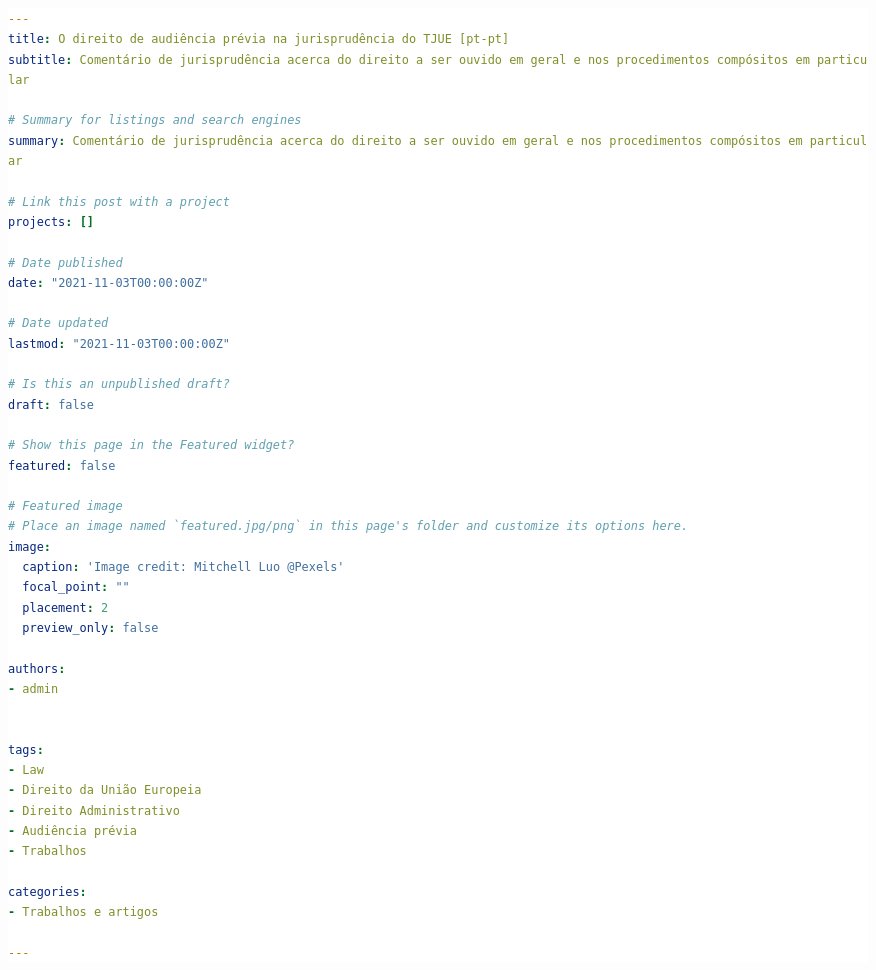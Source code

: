 ```yaml
---
title: O direito de audiência prévia na jurisprudência do TJUE [pt-pt]
subtitle: Comentário de jurisprudência acerca do direito a ser ouvido em geral e nos procedimentos compósitos em particular

# Summary for listings and search engines
summary: Comentário de jurisprudência acerca do direito a ser ouvido em geral e nos procedimentos compósitos em particular

# Link this post with a project
projects: []

# Date published
date: "2021-11-03T00:00:00Z"

# Date updated
lastmod: "2021-11-03T00:00:00Z"

# Is this an unpublished draft?
draft: false

# Show this page in the Featured widget?
featured: false

# Featured image
# Place an image named `featured.jpg/png` in this page's folder and customize its options here.
image:
  caption: 'Image credit: Mitchell Luo @Pexels'
  focal_point: ""
  placement: 2
  preview_only: false

authors:
- admin


tags:
- Law
- Direito da União Europeia
- Direito Administrativo
- Audiência prévia
- Trabalhos

categories:
- Trabalhos e artigos

---
```

<div style="text-align: justify; line-height: 2">


[^1]: P. COSTA GONÇALVES, Influência do Direito da União Europeia na Organização Administrativa dos
[^2]: Para uma análise dos diferentes tipos de procedimentos compósitos, v. M. ELIANTONIO, “Judicial Review in an Integrated Administration: the Case of ‘Composite Procedures’”, Review of European Administrative Law, VII, 2, 2014, pp. 68-76, disponível online: http://www.uitgeverijparis.nl/scripts/read_article_pdf.php?id=1001201203
[^3]: Regulamento (CE) n.º 1829/2003 do Parlamento Europeu e do Conselho, de 22 de Setembro de 2003.
[^4]: Regulamento (CE) n.º 726/2004 do Parlamento Europeu e do Conselho, de 31 de Março de 2004.
[^5]: Regulamento (UE) n.º 1303/2013 do Parlamento Europeu e do Conselho, de 17 de Dezembro de 2013.
[^6]: Regulamento (UE) n.º 1305/2013 do Parlamento Europeu e do Conselho, de 17 de Dezembro de 2013.
[^7]: Regulamento de Execução (UE) 2021/111 da Comissão de 29 de Janeiro, de 2021.
[^8]: Cf. E. NOGUEIRA PINTO, F. BRITO BASTOS , Coronavírus: Restrições à exportação de vacinas contra a COVID‐19, Breves notas sobre o Regulamento 2021/111 da Comissão, de 29 de janeiro de 2021,disponível online: https://www.plmj.com/pt/conhecimento/notas-informativas/Coronavirus-Restricoes-a-exportacao-de-vacinas-contra-a-COVID19/31240/
[^9]: Acórdão de 23 de Outubro de 1974, Transocean Marine Paint Association, C-17/74,ECLI:EU:C:1974:106.
[^10]: V., entre outros, Acórdão do Tribunal de Primeira Instância (Segunda Secção Alargada) de 19 de Junho de 1997, Air Inter, T-260/94, ECLI:EU:T:1997:89.
[^11]: Acórdão de 13 de Fevereiro de 1979, Hoffmann-La Roche, C-85/76, ECLI:EU:C:1979:36.
[^12]: V. Artigos 49.º a 53.º do Regulamento (UE) n.º 1151/2012 do Parlamento Europeu e do Conselho, de 21 de Novembro de 2012 e artigo 6.º do Regulamento Delegado n.º 664/2014 da Comissão, de 18 de Dezembro de 2013. Para uma visão do Tribunal de Justiça sobre a questão, v. Acórdão de 29 de Janeiro de 2020, GAEC Jeanningros, C-785/18, ECLI:EU:C:2020:46.
[^13]: Acórdão de 21 de Novembro de 1991, Technische Universität München, C-269/90, ECLI:EU:C:1991:438.
[^14]: Cf. artigos 6.º e 7.º do Regulamento (CEE) no 2290/83 da Comissão, de 29 de Julho de 1983, que fixa as disposições de aplicação dos artigos 50º a 59º do Regulamento (CEE) n.º 918/83 do Conselho, de 28 de Março de 1983, relativo ao estabelecimento do regime comunitário das franquias aduaneiras.
[^15]: Acórdão de 9 de Novembro de 1995, France Aviation, T-346/94, ECLI:EU:T:1995:187.
[^16]: Acórdão de 6 de Dezembro de 1994, Lisrestal e o. contra Comissão, T-450/93, ECLI:EU:T:1994:290.
[^17]: Acórdão de 24 de Outubro de 1996, Comissão e o. contra Lisrestal, C-32/95 P, ECLI:EU:C:1996:402.
[^18]: No mesmo sentido, ECKES, C., MENDES, J., “The right to be heard in composite administrative procedures: lost in between protection?”, European Law Review, 36, 5, 2011, pp. 10-11, disponível online: https://papers.ssrn.com/sol3/papers.cfm?abstract_id=2092855
[^19]: T. DUIJKERSLOOT, “Consequences of the Violation by Administrative Authorities of the Right to be heard under EU Law: the Case M.G. and N.R”, Review of European Administrative Law, 7, 1, 2014, pp. 93-95, disponível online: https://www.uitgeverijparis.nl/scripts/read_article_pdf?id=1001169142
[^20]: Acórdão de 10 de Setembro de 2013, M.G. e N. R., C‐383/13 PPU, ECLI:EU:C:2013:533, n.º 33-37.
[^21]: Acórdão de 2 de Outubro de 2003, Thyssen Stahl AG contra Comissão, C-194/99 P,ECLI:EU:C:2003:527, n.º 31.
[^22]: V. M. CLEMENT, “Breach of the Right to Good Administration: So What?”, ELTE Law Journal, 1,2018, pp. 20-22, disponível online: https://eltelawjournal.hu/wp-content/uploads/2019/07/03_Clement.pdf
[^23]: No mesmo sentido, S. ALONSO DE LEÓN, Composite Administrative Procedures in the European Union,
[^24]: Um caso, de salutar, em que o legislador europeu deu um passo à frente e desenhou um procedimento compósito deste tipo, em que o direito a ser ouvido é assegurado durante várias fases procedimentais, é o do Regulamento (CE) n.º 1107/2009 do Parlamento Europeu e do Conselho, de 21 de Outubro de 2009, relativo à colocação de produtos fitofarmacêuticos no mercado.